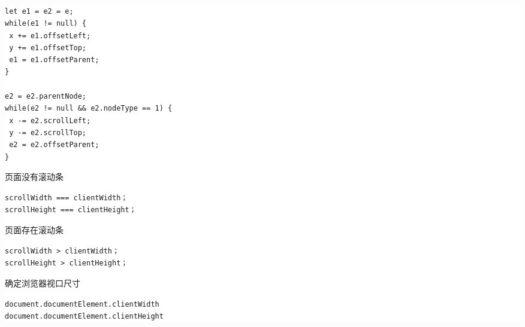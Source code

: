 ```
let e1 = e2 = e;
while(e1 != null) {
 x += e1.offsetLeft;
 y += e1.offsetTop;
 e1 = e1.offsetParent;
}

e2 = e2.parentNode;
while(e2 != null && e2.nodeType == 1) {
 x -= e2.scrollLeft;
 y -= e2.scrollTop;
 e2 = e2.offsetParent;
}
```

页面没有滚动条

```
scrollWidth === clientWidth；
scrollHeight === clientHeight；
```

页面存在滚动条

```
scrollWidth > clientWidth；
scrollHeight > clientHeight；
```

确定浏览器视口尺寸

```
document.documentElement.clientWidth
document.documentElement.clientHeight
```
